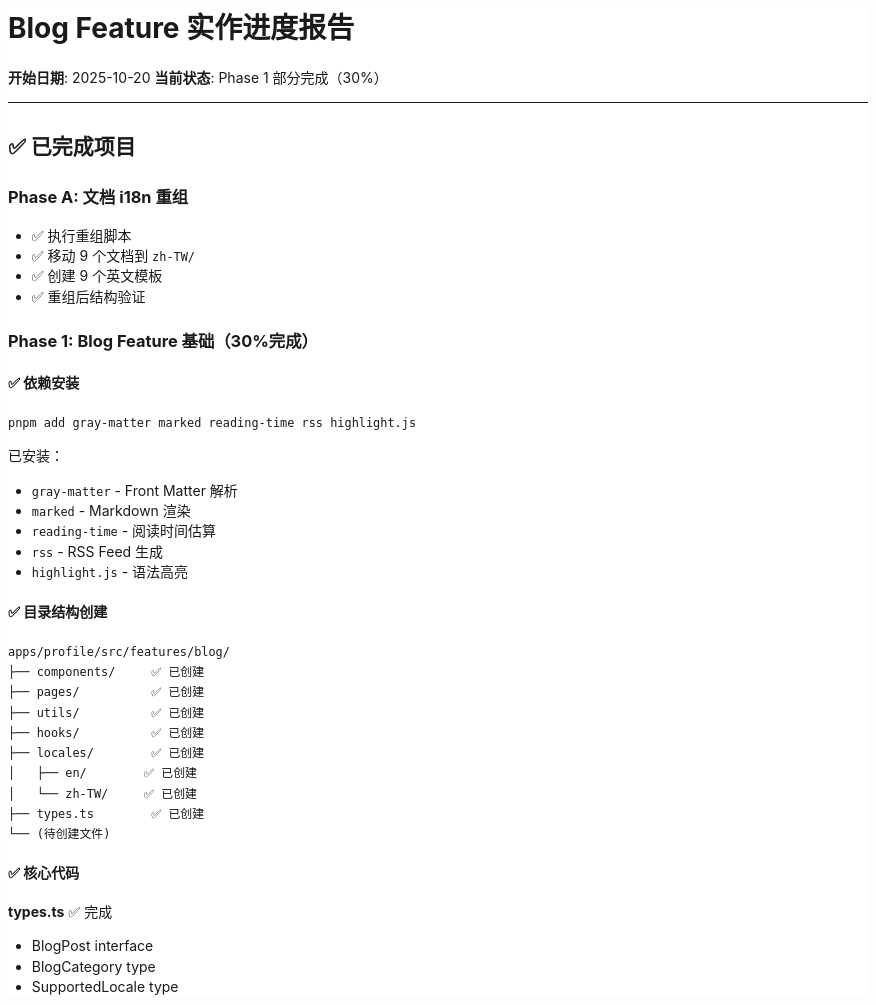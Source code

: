 # Blog Feature 实作进度报告

**开始日期**: 2025-10-20
**当前状态**: Phase 1 部分完成（30%）

---

## ✅ 已完成项目

### Phase A: 文档 i18n 重组

- ✅ 执行重组脚本
- ✅ 移动 9 个文档到 `zh-TW/`
- ✅ 创建 9 个英文模板
- ✅ 重组后结构验证

### Phase 1: Blog Feature 基础（30%完成）

#### ✅ 依赖安装

```bash
pnpm add gray-matter marked reading-time rss highlight.js
```

已安装：

- `gray-matter` - Front Matter 解析
- `marked` - Markdown 渲染
- `reading-time` - 阅读时间估算
- `rss` - RSS Feed 生成
- `highlight.js` - 语法高亮

#### ✅ 目录结构创建

```
apps/profile/src/features/blog/
├── components/     ✅ 已创建
├── pages/          ✅ 已创建
├── utils/          ✅ 已创建
├── hooks/          ✅ 已创建
├── locales/        ✅ 已创建
│   ├── en/        ✅ 已创建
│   └── zh-TW/     ✅ 已创建
├── types.ts        ✅ 已创建
└── (待创建文件)
```

#### ✅ 核心代码

**types.ts** ✅ 完成

- BlogPost interface
- BlogCategory type
- SupportedLocale type
